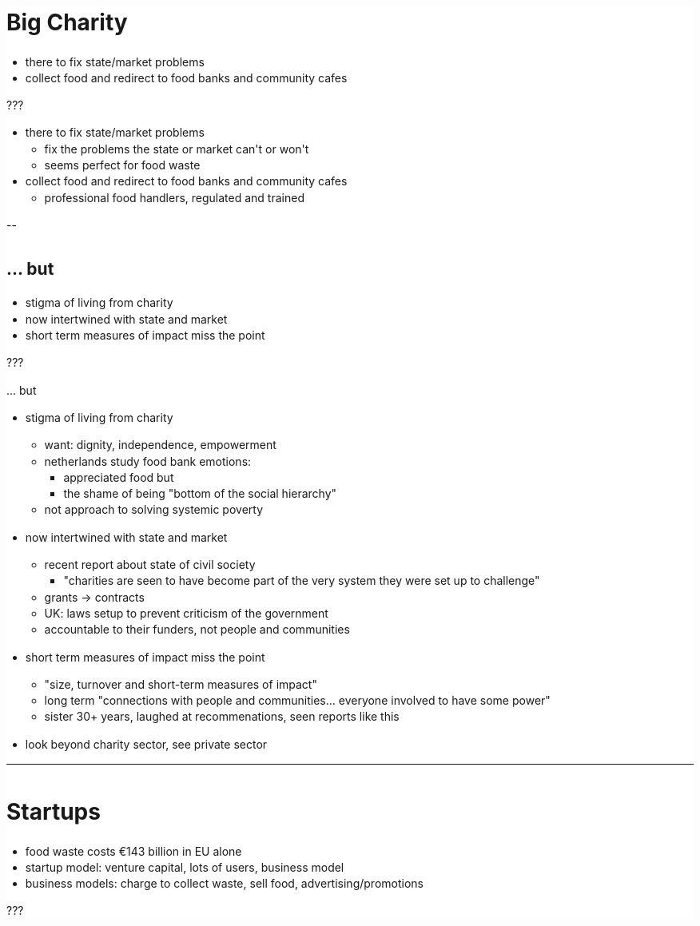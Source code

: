 
# Big Charity

* there to fix state/market problems
* collect food and redirect to food banks and community cafes

???

* there to fix state/market problems
  * fix the problems the state or market can't or won't
  * seems perfect for food waste
* collect food and redirect to food banks and community cafes
  * professional food handlers, regulated and trained

--

## ... but

* stigma of living from charity
* now intertwined with state and market
* short term measures of impact miss the point

???

... but
* stigma of living from charity
  * want: dignity, independence, empowerment
  * netherlands study food bank emotions:
    * appreciated food but
    * the shame of being "bottom of the social hierarchy"
  * not approach to solving systemic poverty
* now intertwined with state and market
  * recent report about state of civil society
    * "charities are seen to have become part of the very system they were set up to challenge"
  * grants -> contracts
  * UK: laws setup to prevent criticism of the government
  * accountable to their funders, not people and communities
* short term measures of impact miss the point
  * "size, turnover and short-term measures of impact"
  * long term "connections with people and communities... everyone involved to have some power"
  * sister 30+ years, laughed at recommenations, seen reports like this

* look beyond charity sector, see private sector

---

# Startups

* food waste costs €143 billion in EU alone
* startup model: venture capital, lots of users, business model
* business models: charge to collect waste, sell food, advertising/promotions

???
